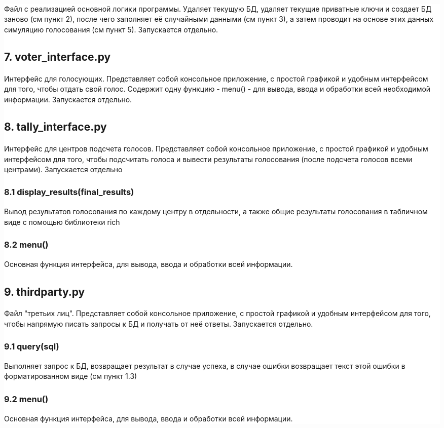 Файл с реализацией основной логики программы. Удаляет текущую БД, удаляет текущие приватные ключи и создает БД заново
(см пункт 2), после чего заполняет её случайными данными (см пункт 3), а затем проводит на основе этих данных симуляцию голосования
(см пункт 5). Запускается отдельно.
## 7. voter_interface.py
Интерфейс для голосующих. Представляет собой консольное приложение, с простой графикой и удобным интерфейсом для того, чтобы
отдать свой голос. Содержит одну функцию - menu() - для вывода, ввода и обработки всей необходимой информации. Запускается отдельно.
## 8. tally_interface.py
Интерфейс для центров подсчета голосов. Представляет собой консольное приложение, с простой графикой и удобным интерфейсом для того, чтобы
подсчитать голоса и вывести результаты голосования (после подсчета голосов всеми центрами). Запускается отдельно
### 8.1 display_results(final_results) 
Вывод результатов голосования по каждому центру в отдельности, а также общие результаты голосования в табличном виде с помощью
библиотеки rich
### 8.2 menu()
Основная функция интерфейса, для вывода, ввода и обработки всей информации.
## 9. thirdparty.py
Файл "третьих лиц". Представляет собой консольное приложение, с простой графикой и удобным интерфейсом для того, чтобы
напрямую писать запросы к БД и получать от неё ответы. Запускается отдельно.
### 9.1 query(sql)
Выполняет запрос к БД, возвращает результат в случае успеха, в случае ошибки возвращает текст этой ошибки в форматированном
виде (см пункт 1.3)
### 9.2 menu()
Основная функция интерфейса, для вывода, ввода и обработки всей информации.